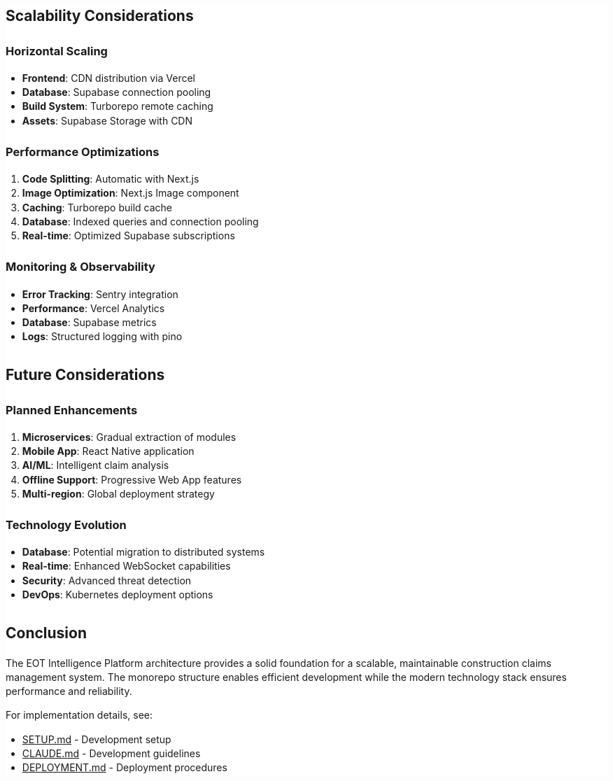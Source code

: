 ## Scalability Considerations

### Horizontal Scaling

- **Frontend**: CDN distribution via Vercel
- **Database**: Supabase connection pooling
- **Build System**: Turborepo remote caching
- **Assets**: Supabase Storage with CDN

### Performance Optimizations

1. **Code Splitting**: Automatic with Next.js
2. **Image Optimization**: Next.js Image component
3. **Caching**: Turborepo build cache
4. **Database**: Indexed queries and connection pooling
5. **Real-time**: Optimized Supabase subscriptions

### Monitoring & Observability

- **Error Tracking**: Sentry integration
- **Performance**: Vercel Analytics
- **Database**: Supabase metrics
- **Logs**: Structured logging with pino

## Future Considerations

### Planned Enhancements

1. **Microservices**: Gradual extraction of modules
2. **Mobile App**: React Native application
3. **AI/ML**: Intelligent claim analysis
4. **Offline Support**: Progressive Web App features
5. **Multi-region**: Global deployment strategy

### Technology Evolution

- **Database**: Potential migration to distributed systems
- **Real-time**: Enhanced WebSocket capabilities
- **Security**: Advanced threat detection
- **DevOps**: Kubernetes deployment options

## Conclusion

The EOT Intelligence Platform architecture provides a solid foundation for a scalable, maintainable construction claims management system. The monorepo structure enables efficient development while the modern technology stack ensures performance and reliability.

For implementation details, see:
- [SETUP.md](./SETUP.md) - Development setup
- [CLAUDE.md](./CLAUDE.md) - Development guidelines
- [DEPLOYMENT.md](./DEPLOYMENT.md) - Deployment procedures